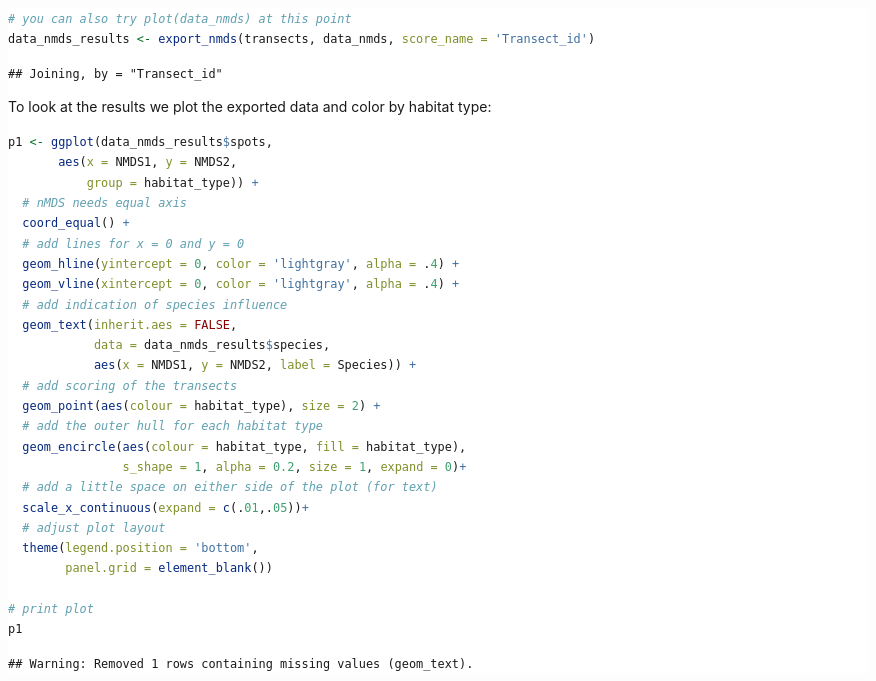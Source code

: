 ```r
# you can also try plot(data_nmds) at this point
data_nmds_results <- export_nmds(transects, data_nmds, score_name = 'Transect_id')
```

```
## Joining, by = "Transect_id"
```

To look at the results we plot the exported data and color by habitat type:


```r
p1 <- ggplot(data_nmds_results$spots,
       aes(x = NMDS1, y = NMDS2,
           group = habitat_type)) + 
  # nMDS needs equal axis
  coord_equal() +
  # add lines for x = 0 and y = 0
  geom_hline(yintercept = 0, color = 'lightgray', alpha = .4) +
  geom_vline(xintercept = 0, color = 'lightgray', alpha = .4) +
  # add indication of species influence
  geom_text(inherit.aes = FALSE,
            data = data_nmds_results$species,
            aes(x = NMDS1, y = NMDS2, label = Species)) +
  # add scoring of the transects
  geom_point(aes(colour = habitat_type), size = 2) +
  # add the outer hull for each habitat type
  geom_encircle(aes(colour = habitat_type, fill = habitat_type), 
                s_shape = 1, alpha = 0.2, size = 1, expand = 0)+
  # add a little space on either side of the plot (for text)
  scale_x_continuous(expand = c(.01,.05))+
  # adjust plot layout
  theme(legend.position = 'bottom',
        panel.grid = element_blank())

# print plot
p1
```


```
## Warning: Removed 1 rows containing missing values (geom_text).
```
